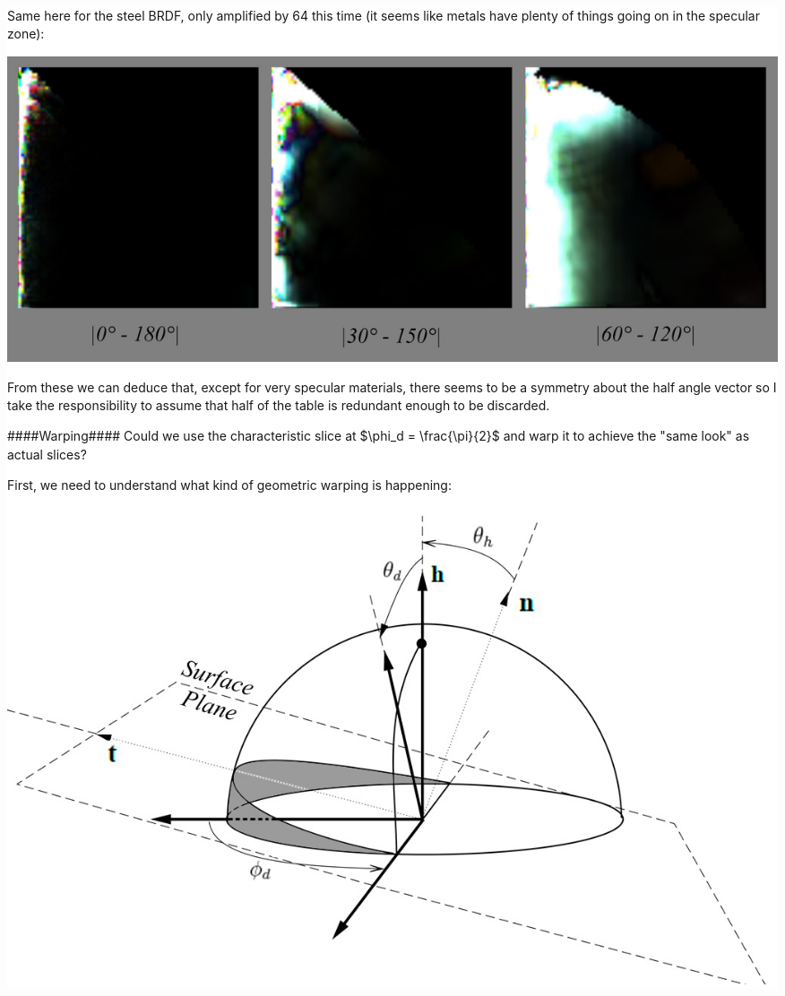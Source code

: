 Same here for the steel BRDF, only amplified by 64 this time (it seems like metals have plenty of things going on in the specular zone):

![File:PhiDSymmetryDifferencesAmplificationSteel.jpg|600px](images/BRDF/PhiDSymmetryDifferencesAmplificationSteel.jpg)


From these we can deduce that, except for very specular materials, there seems to be a symmetry about the half angle vector so I take the responsibility to assume that half of the table is redundant enough to be discarded.


####Warping####
Could we use the characteristic slice at $\phi_d = \frac{\pi}{2}$ and warp it to achieve the "same look" as actual slices?

First, we need to understand what kind of geometric warping is happening:

![File:TiltedSpherePhi90.jpg|600px](images/BRDF/TiltedSpherePhi90.jpg)
